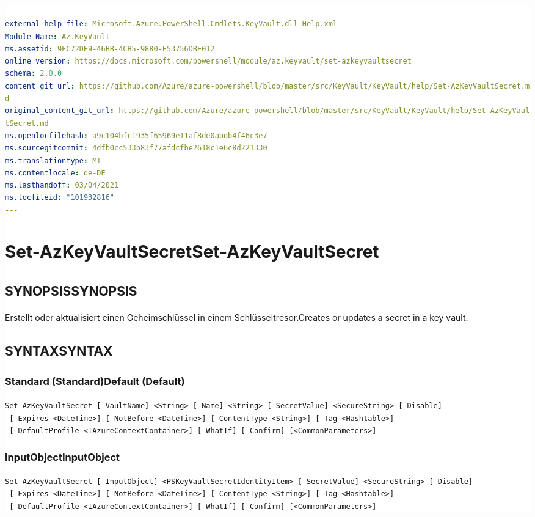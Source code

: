 ```yaml
---
external help file: Microsoft.Azure.PowerShell.Cmdlets.KeyVault.dll-Help.xml
Module Name: Az.KeyVault
ms.assetid: 9FC72DE9-46BB-4CB5-9880-F53756DBE012
online version: https://docs.microsoft.com/powershell/module/az.keyvault/set-azkeyvaultsecret
schema: 2.0.0
content_git_url: https://github.com/Azure/azure-powershell/blob/master/src/KeyVault/KeyVault/help/Set-AzKeyVaultSecret.md
original_content_git_url: https://github.com/Azure/azure-powershell/blob/master/src/KeyVault/KeyVault/help/Set-AzKeyVaultSecret.md
ms.openlocfilehash: a9c104bfc1935f65969e11af8de0abdb4f46c3e7
ms.sourcegitcommit: 4dfb0cc533b83f77afdcfbe2618c1e6c8d221330
ms.translationtype: MT
ms.contentlocale: de-DE
ms.lasthandoff: 03/04/2021
ms.locfileid: "101932816"
---
```

# <span data-ttu-id="fb14b-101">Set-AzKeyVaultSecret</span><span class="sxs-lookup"><span data-stu-id="fb14b-101">Set-AzKeyVaultSecret</span></span>

## <span data-ttu-id="fb14b-102">SYNOPSIS</span><span class="sxs-lookup"><span data-stu-id="fb14b-102">SYNOPSIS</span></span>
<span data-ttu-id="fb14b-103">Erstellt oder aktualisiert einen Geheimschlüssel in einem Schlüsseltresor.</span><span class="sxs-lookup"><span data-stu-id="fb14b-103">Creates or updates a secret in a key vault.</span></span>

## <span data-ttu-id="fb14b-104">SYNTAX</span><span class="sxs-lookup"><span data-stu-id="fb14b-104">SYNTAX</span></span>

### <span data-ttu-id="fb14b-105">Standard (Standard)</span><span class="sxs-lookup"><span data-stu-id="fb14b-105">Default (Default)</span></span>
```
Set-AzKeyVaultSecret [-VaultName] <String> [-Name] <String> [-SecretValue] <SecureString> [-Disable]
 [-Expires <DateTime>] [-NotBefore <DateTime>] [-ContentType <String>] [-Tag <Hashtable>]
 [-DefaultProfile <IAzureContextContainer>] [-WhatIf] [-Confirm] [<CommonParameters>]
```

### <span data-ttu-id="fb14b-106">InputObject</span><span class="sxs-lookup"><span data-stu-id="fb14b-106">InputObject</span></span>
```
Set-AzKeyVaultSecret [-InputObject] <PSKeyVaultSecretIdentityItem> [-SecretValue] <SecureString> [-Disable]
 [-Expires <DateTime>] [-NotBefore <DateTime>] [-ContentType <String>] [-Tag <Hashtable>]
 [-DefaultProfile <IAzureContextContainer>] [-WhatIf] [-Confirm] [<CommonParameters>]
```
